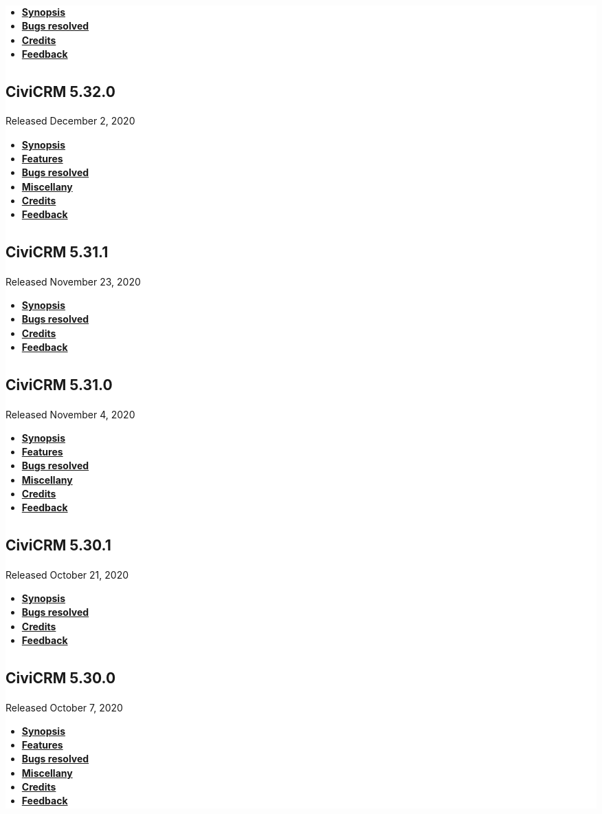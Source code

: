 - **[Synopsis](release-notes/5.32.1.md#synopsis)**
- **[Bugs resolved](release-notes/5.32.1.md#bugs)**
- **[Credits](release-notes/5.32.1.md#credits)**
- **[Feedback](release-notes/5.32.1.md#feedback)**

## CiviCRM 5.32.0

Released December 2, 2020

- **[Synopsis](release-notes/5.32.0.md#synopsis)**
- **[Features](release-notes/5.32.0.md#features)**
- **[Bugs resolved](release-notes/5.32.0.md#bugs)**
- **[Miscellany](release-notes/5.32.0.md#misc)**
- **[Credits](release-notes/5.32.0.md#credits)**
- **[Feedback](release-notes/5.32.0.md#feedback)**

## CiviCRM 5.31.1

Released November 23, 2020

- **[Synopsis](release-notes/5.31.1.md#synopsis)**
- **[Bugs resolved](release-notes/5.31.1.md#bugs)**
- **[Credits](release-notes/5.31.1.md#credits)**
- **[Feedback](release-notes/5.31.1.md#feedback)**

## CiviCRM 5.31.0

Released November 4, 2020

- **[Synopsis](release-notes/5.31.0.md#synopsis)**
- **[Features](release-notes/5.31.0.md#features)**
- **[Bugs resolved](release-notes/5.31.0.md#bugs)**
- **[Miscellany](release-notes/5.31.0.md#misc)**
- **[Credits](release-notes/5.31.0.md#credits)**
- **[Feedback](release-notes/5.31.0.md#feedback)**

## CiviCRM 5.30.1

Released October 21, 2020

- **[Synopsis](release-notes/5.30.1.md#synopsis)**
- **[Bugs resolved](release-notes/5.30.1.md#bugs)**
- **[Credits](release-notes/5.30.1.md#credits)**
- **[Feedback](release-notes/5.30.1.md#feedback)**

## CiviCRM 5.30.0

Released October 7, 2020

- **[Synopsis](release-notes/5.30.0.md#synopsis)**
- **[Features](release-notes/5.30.0.md#features)**
- **[Bugs resolved](release-notes/5.30.0.md#bugs)**
- **[Miscellany](release-notes/5.30.0.md#misc)**
- **[Credits](release-notes/5.30.0.md#credits)**
- **[Feedback](release-notes/5.30.0.md#feedback)**
